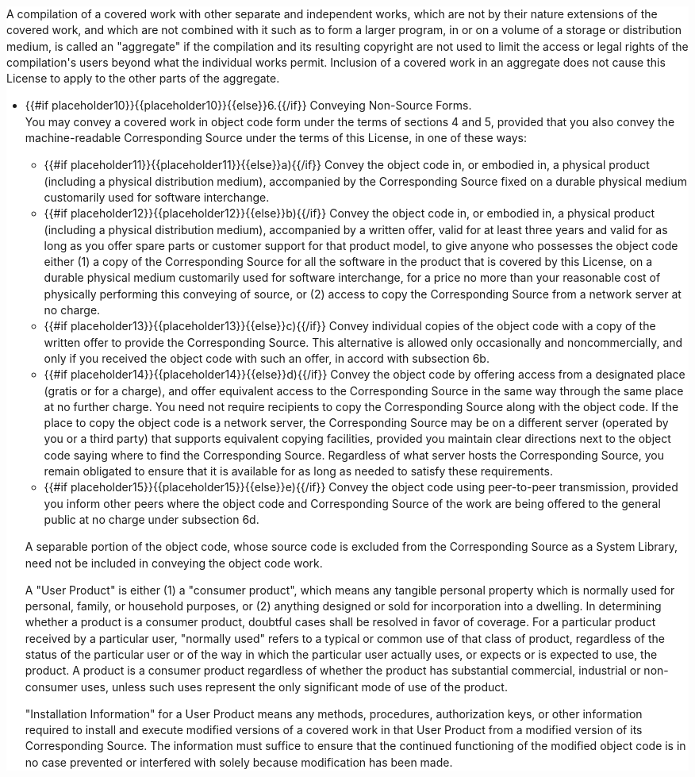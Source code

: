    A compilation of a covered work with other separate and independent works, which are not by their nature extensions of the covered work, and which are not combined with it such as to form a larger program, in or on a volume of a storage or distribution medium, is called an &quot;aggregate&quot; if the compilation and its resulting copyright are not used to limit the access or legal rights of the compilation's users beyond what the individual works permit. Inclusion of a covered work in an aggregate does not cause this License to apply to the other parts of the aggregate.

* {{#if placeholder10}}{{placeholder10}}{{else}}6.{{/if}} Conveying Non-Source Forms.  
   You may convey a covered work in object code form under the terms of sections 4 and 5, provided that you also convey the machine-readable Corresponding Source under the terms of this License, in one of these ways:
  * {{#if placeholder11}}{{placeholder11}}{{else}}a){{/if}} Convey the object code in, or embodied in, a physical product (including a physical distribution medium), accompanied by the Corresponding Source fixed on a durable physical medium customarily used for software interchange.
  * {{#if placeholder12}}{{placeholder12}}{{else}}b){{/if}} Convey the object code in, or embodied in, a physical product (including a physical distribution medium), accompanied by a written offer, valid for at least three years and valid for as long as you offer spare parts or customer support for that product model, to give anyone who possesses the object code either (1) a copy of the Corresponding Source for all the software in the product that is covered by this License, on a durable physical medium customarily used for software interchange, for a price no more than your reasonable cost of physically performing this conveying of source, or (2) access to copy the Corresponding Source from a network server at no charge.
  * {{#if placeholder13}}{{placeholder13}}{{else}}c){{/if}} Convey individual copies of the object code with a copy of the written offer to provide the Corresponding Source. This alternative is allowed only occasionally and noncommercially, and only if you received the object code with such an offer, in accord with subsection 6b.
  * {{#if placeholder14}}{{placeholder14}}{{else}}d){{/if}} Convey the object code by offering access from a designated place (gratis or for a charge), and offer equivalent access to the Corresponding Source in the same way through the same place at no further charge. You need not require recipients to copy the Corresponding Source along with the object code. If the place to copy the object code is a network server, the Corresponding Source may be on a different server (operated by you or a third party) that supports equivalent copying facilities, provided you maintain clear directions next to the object code saying where to find the Corresponding Source. Regardless of what server hosts the Corresponding Source, you remain obligated to ensure that it is available for as long as needed to satisfy these requirements.
  * {{#if placeholder15}}{{placeholder15}}{{else}}e){{/if}} Convey the object code using peer-to-peer transmission, provided you inform other peers where the object code and Corresponding Source of the work are being offered to the general public at no charge under subsection 6d.

   A separable portion of the object code, whose source code is excluded from the Corresponding Source as a System Library, need not be included in conveying the object code work.

   A &quot;User Product&quot; is either (1) a &quot;consumer product&quot;, which means any tangible personal property which is normally used for personal, family, or household purposes, or (2) anything designed or sold for incorporation into a dwelling. In determining whether a product is a consumer product, doubtful cases shall be resolved in favor of coverage. For a particular product received by a particular user, &quot;normally used&quot; refers to a typical or common use of that class of product, regardless of the status of the particular user or of the way in which the particular user actually uses, or expects or is expected to use, the product. A product is a consumer product regardless of whether the product has substantial commercial, industrial or non-consumer uses, unless such uses represent the only significant mode of use of the product.

   &quot;Installation Information&quot; for a User Product means any methods, procedures, authorization keys, or other information required to install and execute modified versions of a covered work in that User Product from a modified version of its Corresponding Source. The information must suffice to ensure that the continued functioning of the modified object code is in no case prevented or interfered with solely because modification has been made.
